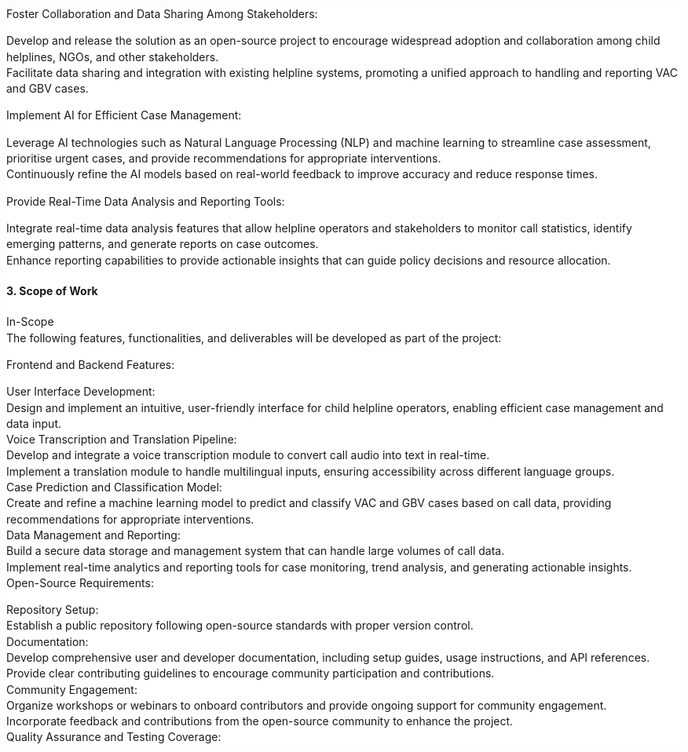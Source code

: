 Foster Collaboration and Data Sharing Among Stakeholders:

Develop and release the solution as an open-source project to encourage widespread adoption and collaboration among child helplines, NGOs, and other stakeholders.  
Facilitate data sharing and integration with existing helpline systems, promoting a unified approach to handling and reporting VAC and GBV cases.

Implement AI for Efficient Case Management:

Leverage AI technologies such as Natural Language Processing (NLP) and machine learning to streamline case assessment, prioritise urgent cases, and provide recommendations for appropriate interventions.  
Continuously refine the AI models based on real-world feedback to improve accuracy and reduce response times.

Provide Real-Time Data Analysis and Reporting Tools:

Integrate real-time data analysis features that allow helpline operators and stakeholders to monitor call statistics, identify emerging patterns, and generate reports on case outcomes.  
Enhance reporting capabilities to provide actionable insights that can guide policy decisions and resource allocation.

#### **3\. Scope of Work**

In-Scope  
The following features, functionalities, and deliverables will be developed as part of the project:

Frontend and Backend Features:

User Interface Development:  
Design and implement an intuitive, user-friendly interface for child helpline operators, enabling efficient case management and data input.  
Voice Transcription and Translation Pipeline:  
Develop and integrate a voice transcription module to convert call audio into text in real-time.  
Implement a translation module to handle multilingual inputs, ensuring accessibility across different language groups.  
Case Prediction and Classification Model:  
Create and refine a machine learning model to predict and classify VAC and GBV cases based on call data, providing recommendations for appropriate interventions.  
Data Management and Reporting:  
Build a secure data storage and management system that can handle large volumes of call data.  
Implement real-time analytics and reporting tools for case monitoring, trend analysis, and generating actionable insights.  
Open-Source Requirements:

Repository Setup:  
Establish a public repository following open-source standards with proper version control.  
Documentation:  
Develop comprehensive user and developer documentation, including setup guides, usage instructions, and API references.  
Provide clear contributing guidelines to encourage community participation and contributions.  
Community Engagement:  
Organize workshops or webinars to onboard contributors and provide ongoing support for community engagement.  
Incorporate feedback and contributions from the open-source community to enhance the project.  
Quality Assurance and Testing Coverage:
